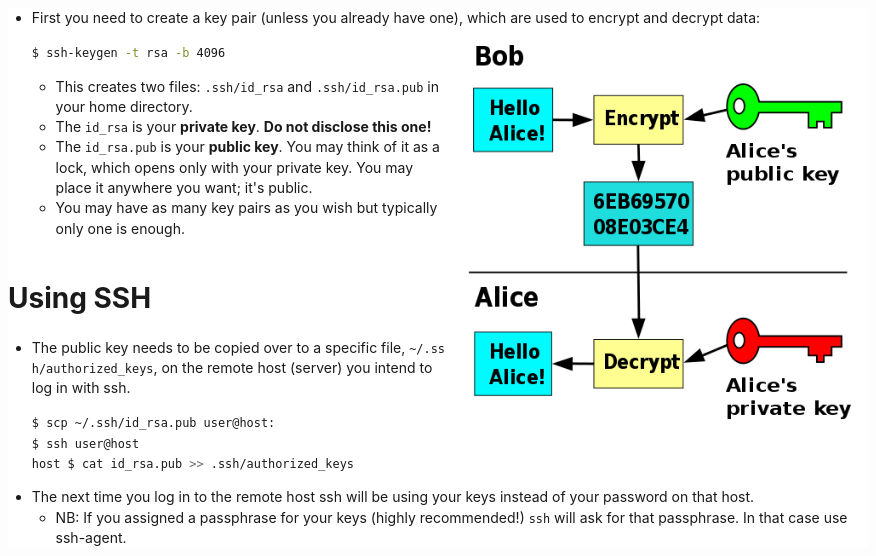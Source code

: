 - First you need to create a key pair (unless you already have one), which are used to encrypt and decrypt data: <img width="50%" align="right" src="Fig/491px-Public_key_encryption.svg.png" alt="key-encryption" title="By Davidgothberg - Own work, Public Domain, https://commons.wikimedia.org/w/index.php?curid=1028460">
  ```bash
  $ ssh-keygen -t rsa -b 4096
  ```
  - This creates two files: `.ssh/id_rsa` and `.ssh/id_rsa.pub` in your home directory.
  - The `id_rsa` is your **private key**. **Do not disclose this one!**
  - The `id_rsa.pub` is your **public key**. You may think of it as a lock, which opens only with your private key. You may place it anywhere you want; it's public.
  - You may have as many key pairs as you wish but typically only one
is enough.

# Using SSH

- The public key needs to be copied over to a specific file, `~/.ssh/authorized_keys`, on the remote host (server) you intend to log in with ssh.
  ```bash
  $ scp ~/.ssh/id_rsa.pub user@host:
  $ ssh user@host
  host $ cat id_rsa.pub >> .ssh/authorized_keys
  ```
- The next time you log in to the remote host ssh will be using your keys instead of your password on that host.
  - NB: If you assigned a passphrase for your keys (highly recommended!) `ssh` will ask for that passphrase. In that case use ssh-agent.
   
   


